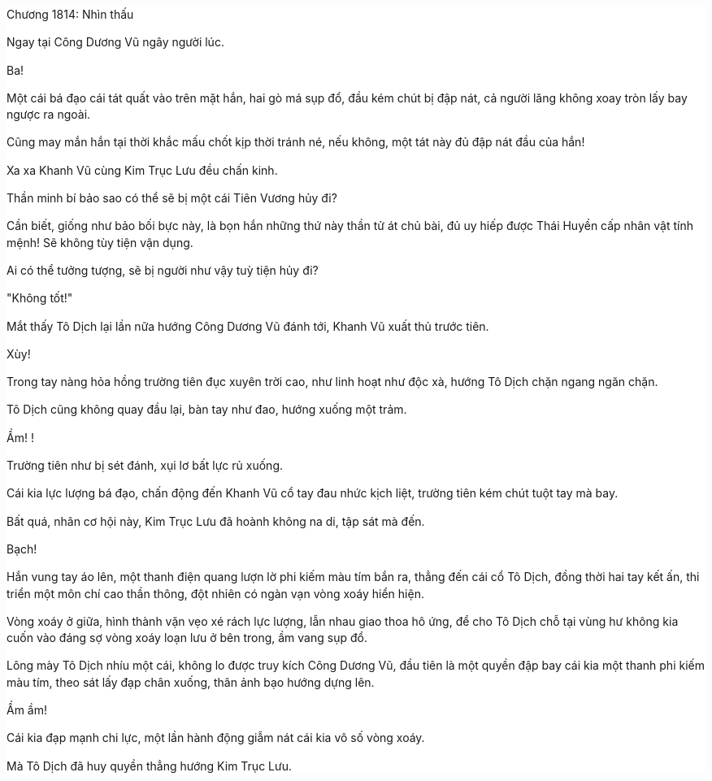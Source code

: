 




Chương 1814: Nhìn thấu


Ngay tại Công Dương Vũ ngây người lúc.

Ba!

Một cái bá đạo cái tát quất vào trên mặt hắn, hai gò má sụp đổ, đầu kém chút bị đập nát, cả người lăng không xoay tròn lấy bay ngược ra ngoài.

Cũng may mắn hắn tại thời khắc mấu chốt kịp thời tránh né, nếu không, một tát này đủ đập nát đầu của hắn!

Xa xa Khanh Vũ cùng Kim Trục Lưu đều chấn kinh.

Thần minh bí bảo sao có thể sẽ bị một cái Tiên Vương hủy đi?

Cần biết, giống như bảo bối bực này, là bọn hắn những thứ này thần tử át chủ bài, đủ uy hiếp được Thái Huyền cấp nhân vật tính mệnh! Sẽ không tùy tiện vận dụng.

Ai có thể tưởng tượng, sẽ bị người như vậy tuỳ tiện hủy đi?

"Không tốt!"

Mắt thấy Tô Dịch lại lần nữa hướng Công Dương Vũ đánh tới, Khanh Vũ xuất thủ trước tiên.

Xùy!

Trong tay nàng hỏa hồng trường tiên đục xuyên trời cao, như linh hoạt như độc xà, hướng Tô Dịch chặn ngang ngăn chặn.

Tô Dịch cũng không quay đầu lại, bàn tay như đao, hướng xuống một trảm.

Ầm! !

Trường tiên như bị sét đánh, xụi lơ bất lực rủ xuống.

Cái kia lực lượng bá đạo, chấn động đến Khanh Vũ cổ tay đau nhức kịch liệt, trường tiên kém chút tuột tay mà bay.

Bất quá, nhân cơ hội này, Kim Trục Lưu đã hoành không na di, tập sát mà đến.

Bạch!

Hắn vung tay áo lên, một thanh điện quang lượn lờ phi kiếm màu tím bắn ra, thẳng đến cái cổ Tô Dịch, đồng thời hai tay kết ấn, thi triển một môn chí cao thần thông, đột nhiên có ngàn vạn vòng xoáy hiển hiện.

Vòng xoáy ở giữa, hình thành vặn vẹo xé rách lực lượng, lẫn nhau giao thoa hô ứng, để cho Tô Dịch chỗ tại vùng hư không kia cuốn vào đáng sợ vòng xoáy loạn lưu ở bên trong, ầm vang sụp đổ.

Lông mày Tô Dịch nhíu một cái, không lo được truy kích Công Dương Vũ, đầu tiên là một quyền đập bay cái kia một thanh phi kiếm màu tím, theo sát lấy đạp chân xuống, thân ảnh bạo hướng dựng lên.

Ầm ầm!

Cái kia đạp mạnh chi lực, một lần hành động giẫm nát cái kia vô số vòng xoáy.

Mà Tô Dịch đã huy quyền thẳng hướng Kim Trục Lưu.
